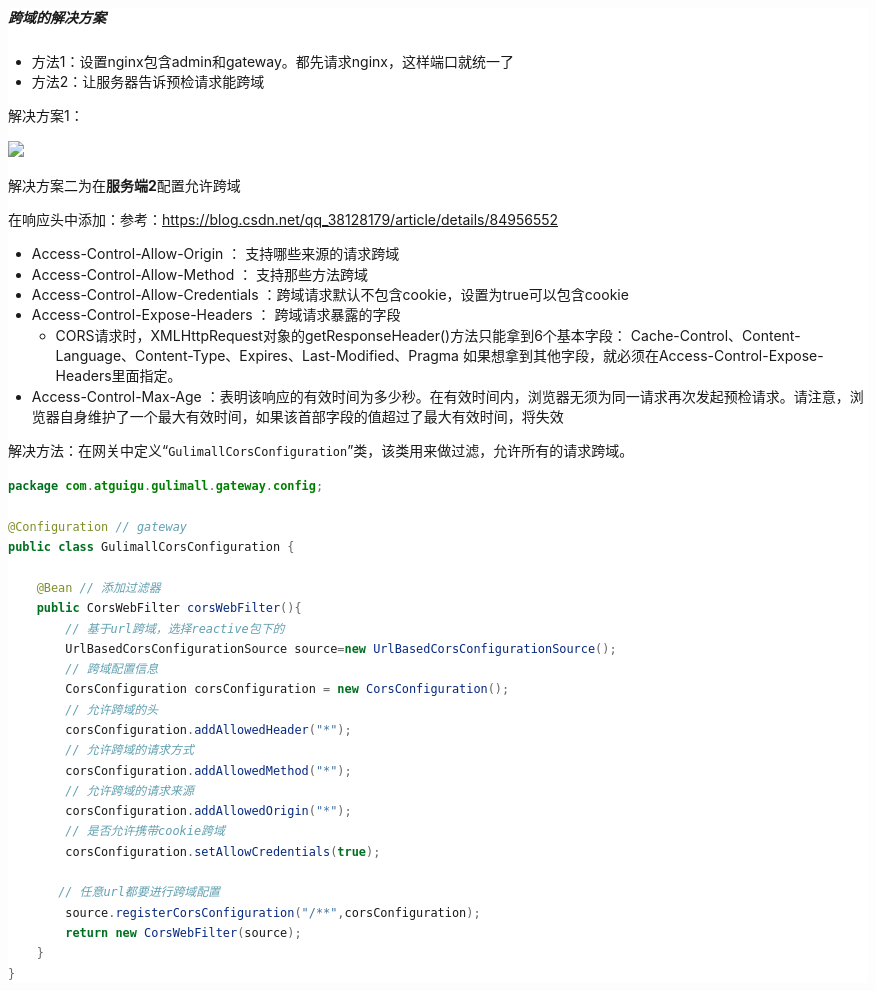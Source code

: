 

##### 跨域的解决方案

- 方法1：设置nginx包含admin和gateway。都先请求nginx，这样端口就统一了
- 方法2：让服务器告诉预检请求能跨域

解决方案1：

![](https://i0.hdslb.com/bfs/album/505c265c5eb0d579f4b862ce23d5ebb2e4f86779.png)

解决方案二为在**服务端2**配置允许跨域

在响应头中添加：参考：https://blog.csdn.net/qq_38128179/article/details/84956552

- Access-Control-Allow-Origin  ： 支持哪些来源的请求跨域
- Access-Control-Allow-Method ： 支持那些方法跨域
- Access-Control-Allow-Credentials ：跨域请求默认不包含cookie，设置为true可以包含cookie
- Access-Control-Expose-Headers  ： 跨域请求暴露的字段
  - CORS请求时，XMLHttpRequest对象的getResponseHeader()方法只能拿到6个基本字段：
    Cache-Control、Content-Language、Content-Type、Expires、Last-Modified、Pragma
    如果想拿到其他字段，就必须在Access-Control-Expose-Headers里面指定。
- Access-Control-Max-Age ：表明该响应的有效时间为多少秒。在有效时间内，浏览器无须为同一请求再次发起预检请求。请注意，浏览器自身维护了一个最大有效时间，如果该首部字段的值超过了最大有效时间，将失效



解决方法：在网关中定义“`GulimallCorsConfiguration`”类，该类用来做过滤，允许所有的请求跨域。

```java
package com.atguigu.gulimall.gateway.config;

@Configuration // gateway
public class GulimallCorsConfiguration {

    @Bean // 添加过滤器
    public CorsWebFilter corsWebFilter(){
        // 基于url跨域，选择reactive包下的
        UrlBasedCorsConfigurationSource source=new UrlBasedCorsConfigurationSource();
        // 跨域配置信息
        CorsConfiguration corsConfiguration = new CorsConfiguration();
        // 允许跨域的头
        corsConfiguration.addAllowedHeader("*");
        // 允许跨域的请求方式
        corsConfiguration.addAllowedMethod("*");
        // 允许跨域的请求来源
        corsConfiguration.addAllowedOrigin("*");
        // 是否允许携带cookie跨域
        corsConfiguration.setAllowCredentials(true);
        
       // 任意url都要进行跨域配置
        source.registerCorsConfiguration("/**",corsConfiguration);
        return new CorsWebFilter(source);
    }
}
```
